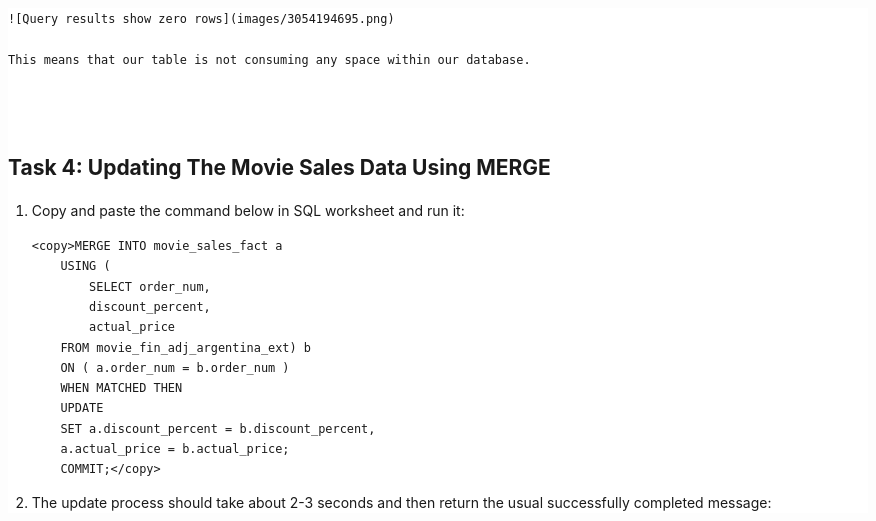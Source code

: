     ![Query results show zero rows](images/3054194695.png)

    This means that our table is not consuming any space within our database.
<br><br>

## Task 4: Updating The Movie Sales Data Using MERGE

1. Copy and paste the command below in SQL worksheet and run it:
    ```
    <copy>MERGE INTO movie_sales_fact a
		USING (
			SELECT order_num,
			discount_percent,
			actual_price
		FROM movie_fin_adj_argentina_ext) b
		ON ( a.order_num = b.order_num )
		WHEN MATCHED THEN
		UPDATE
		SET a.discount_percent = b.discount_percent,
		a.actual_price = b.actual_price;
		COMMIT;</copy>
    ```


2.  The update process should take about 2-3 seconds and then return the usual successfully completed message:
